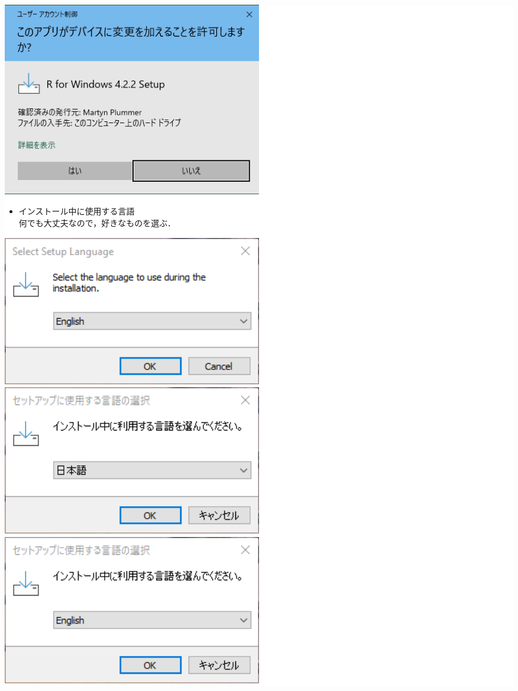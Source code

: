 <img src="img/install_03j.png" width="50%">

- インストール中に使用する言語   
何でも大丈夫なので，好きなものを選ぶ．

<img src="img/install_04.png"   width="50%">
<img src="img/install_04j.png"  width="50%">
<img src="img/install_04je.png" width="50%">
